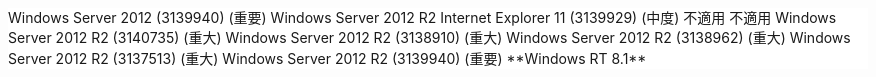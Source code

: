 </td>
<td style="border:1px solid black;">
Windows Server 2012  
(3139940)  
(重要)

</td>
</tr>
<tr>
<td style="border:1px solid black;">
Windows Server 2012 R2

</td>
<td style="border:1px solid black;">
Internet Explorer 11  
(3139929)  
(中度)

</td>
<td style="border:1px solid black;">
不適用

</td>
<td style="border:1px solid black;">
不適用

</td>
<td style="border:1px solid black;">
Windows Server 2012 R2  
(3140735)  
(重大)

</td>
<td style="border:1px solid black;">
Windows Server 2012 R2  
(3138910)  
(重大)  
Windows Server 2012 R2  
(3138962)  
(重大)

</td>
<td style="border:1px solid black;">
Windows Server 2012 R2  
(3137513)  
(重大)

</td>
<td style="border:1px solid black;">
Windows Server 2012 R2  
(3139940)  
(重要)

</td>
</tr>
<tr>
<td style="border:1px solid black;" colspan="8">
**Windows RT 8.1**

